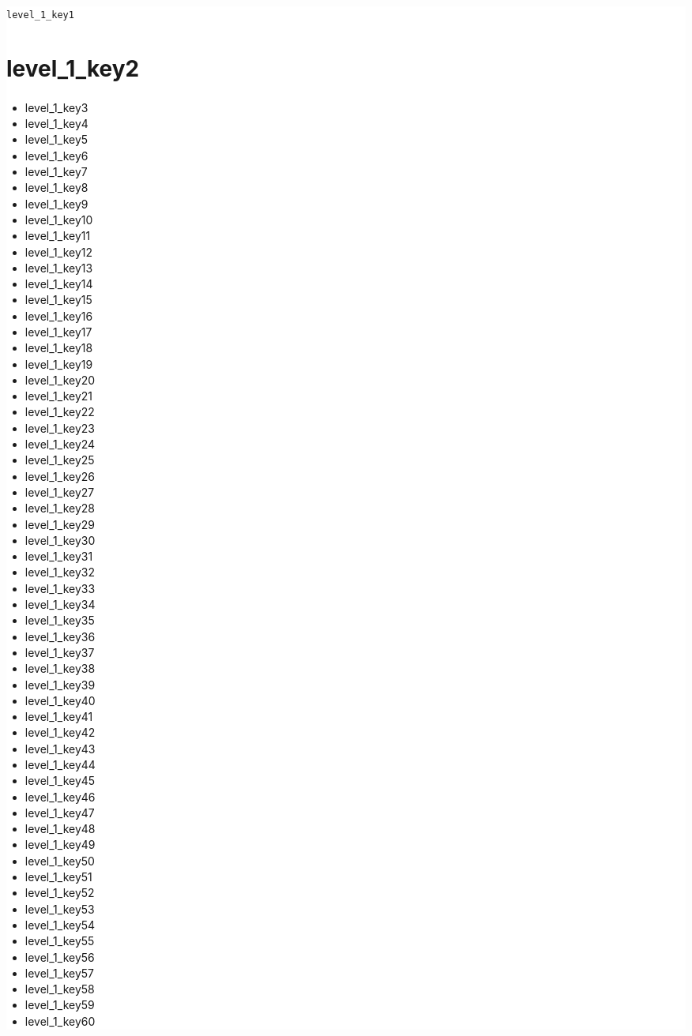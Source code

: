 ```ngMeta
level_1_key1
```
# level_1_key2
- level_1_key3
- level_1_key4
- level_1_key5
- level_1_key6
- level_1_key7
- level_1_key8
- level_1_key9
- level_1_key10
- level_1_key11
- level_1_key12
- level_1_key13
- level_1_key14
- level_1_key15
- level_1_key16
- level_1_key17
- level_1_key18
- level_1_key19
- level_1_key20
- level_1_key21
- level_1_key22
- level_1_key23
- level_1_key24
- level_1_key25
- level_1_key26
- level_1_key27
- level_1_key28
- level_1_key29
- level_1_key30
- level_1_key31
- level_1_key32
- level_1_key33
- level_1_key34
- level_1_key35
- level_1_key36
- level_1_key37
- level_1_key38
- level_1_key39
- level_1_key40
- level_1_key41
- level_1_key42
- level_1_key43
- level_1_key44
- level_1_key45
- level_1_key46
- level_1_key47
- level_1_key48
- level_1_key49
- level_1_key50
- level_1_key51
- level_1_key52
- level_1_key53
- level_1_key54
- level_1_key55
- level_1_key56
- level_1_key57
- level_1_key58
- level_1_key59
- level_1_key60